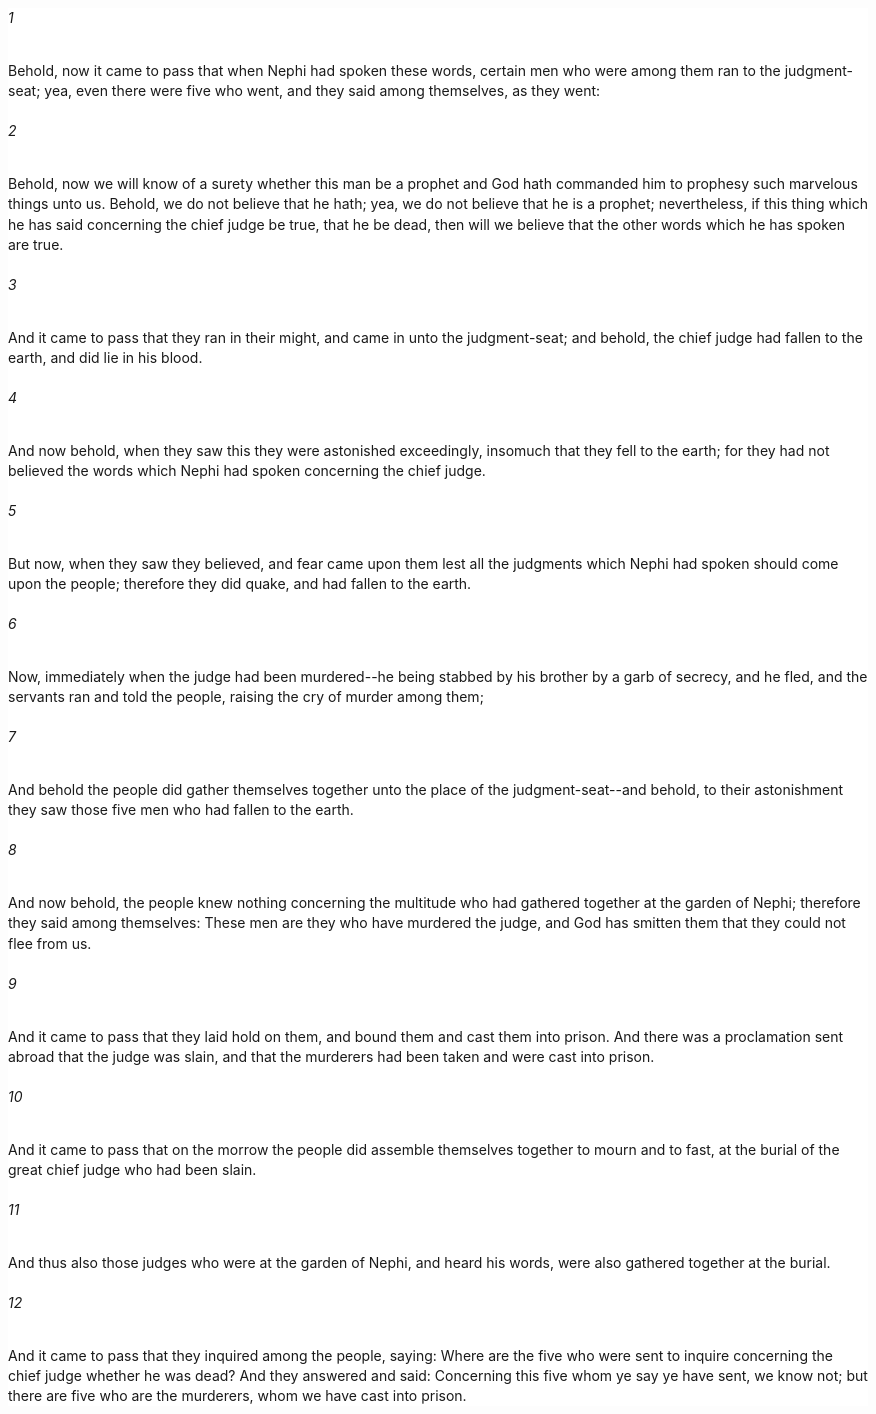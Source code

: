 ###### 1
Behold, now it came to pass that when Nephi had spoken these words, certain men who were among them ran to the judgment-seat; yea, even there were five who went, and they said among themselves, as they went:

###### 2
Behold, now we will know of a surety whether this man be a prophet and God hath commanded him to prophesy such marvelous things unto us. Behold, we do not believe that he hath; yea, we do not believe that he is a prophet; nevertheless, if this thing which he has said concerning the chief judge be true, that he be dead, then will we believe that the other words which he has spoken are true.

###### 3
And it came to pass that they ran in their might, and came in unto the judgment-seat; and behold, the chief judge had fallen to the earth, and did lie in his blood.

###### 4
And now behold, when they saw this they were astonished exceedingly, insomuch that they fell to the earth; for they had not believed the words which Nephi had spoken concerning the chief judge.

###### 5
But now, when they saw they believed, and fear came upon them lest all the judgments which Nephi had spoken should come upon the people; therefore they did quake, and had fallen to the earth.

###### 6
Now, immediately when the judge had been murdered--he being stabbed by his brother by a garb of secrecy, and he fled, and the servants ran and told the people, raising the cry of murder among them;

###### 7
And behold the people did gather themselves together unto the place of the judgment-seat--and behold, to their astonishment they saw those five men who had fallen to the earth.

###### 8
And now behold, the people knew nothing concerning the multitude who had gathered together at the garden of Nephi; therefore they said among themselves: These men are they who have murdered the judge, and God has smitten them that they could not flee from us.

###### 9
And it came to pass that they laid hold on them, and bound them and cast them into prison. And there was a proclamation sent abroad that the judge was slain, and that the murderers had been taken and were cast into prison.

###### 10
And it came to pass that on the morrow the people did assemble themselves together to mourn and to fast, at the burial of the great chief judge who had been slain.

###### 11
And thus also those judges who were at the garden of Nephi, and heard his words, were also gathered together at the burial.

###### 12
And it came to pass that they inquired among the people, saying: Where are the five who were sent to inquire concerning the chief judge whether he was dead? And they answered and said: Concerning this five whom ye say ye have sent, we know not; but there are five who are the murderers, whom we have cast into prison.
